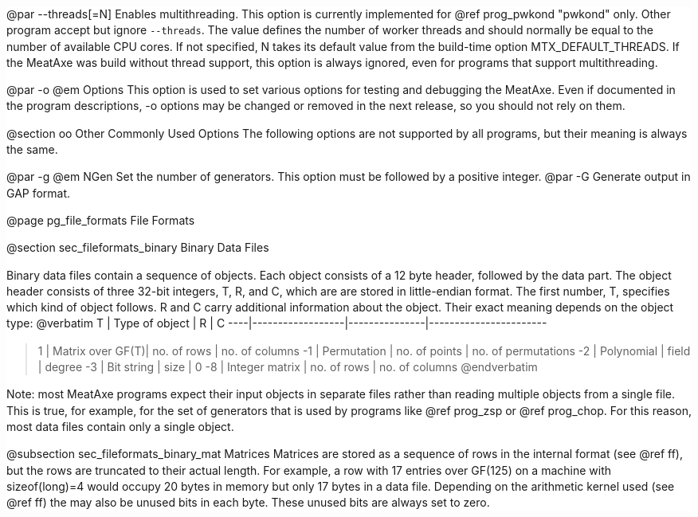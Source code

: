 @par \--threads[=N]
Enables multithreading. This option is currently implemented for
@ref prog_pwkond "pwkond" only. Other program accept but ignore `--threads`.
The value defines the number of worker threads and should normally be equal
to the number of available CPU cores. If not specified, N takes its default
value from the build-time option MTX_DEFAULT_THREADS.
If the MeatAxe was build without thread support,
this option is always ignored, even for programs that support multithreading.

@par -o @em Options
This option is used to set various options for testing and debugging
the MeatAxe. Even if documented in the program descriptions, -o
options may be changed or removed in the next release, so you should
not rely on them.

@section oo Other Commonly Used Options
The following options are not supported by all programs, but their
meaning is always the same.

@par -g @em NGen
  Set the number of generators. This option must be followed
  by a positive integer.
@par -G
  Generate output in GAP format.


@page pg_file_formats File Formats

@section sec_fileformats_binary Binary Data Files

Binary data files contain a sequence of objects.
Each object consists of a 12 byte header, followed by the data part.
The object header consists of three 32-bit integers, T, R, and C,
which are are stored in little-endian format.
The first number, T, specifies which kind of object follows.
R and C carry additional information about the object.
Their exact meaning depends on the object type:
@verbatim
T   | Type of object   | R             |  C 
----|------------------|---------------|-----------------------
> 1 | Matrix over GF(T)| no. of rows   | no. of columns
-1  | Permutation      | no. of points | no. of permutations
-2  | Polynomial       | field         | degree
-3  | Bit string       | size          | 0
-8  | Integer matrix   | no. of rows   | no. of columns
@endverbatim

Note: most MeatAxe programs expect their input objects in separate files
rather than reading multiple objects from a single file. This is true,
for example, for the set of generators that is used by programs like
@ref prog_zsp or @ref prog_chop.
For this reason, most data files contain only a single object.


@subsection sec_fileformats_binary_mat Matrices
Matrices are stored as a sequence of rows in the internal format
(see @ref ff), but the rows are truncated to their actual length. 
For example, a row with 17 entries over GF(125) on a machine with
sizeof(long)=4 would occupy 20 bytes in memory but only 17 bytes in
a data file. Depending on the arithmetic kernel used (see @ref ff)
the may also be unused bits in each byte. These unused bits are always
set to zero.

